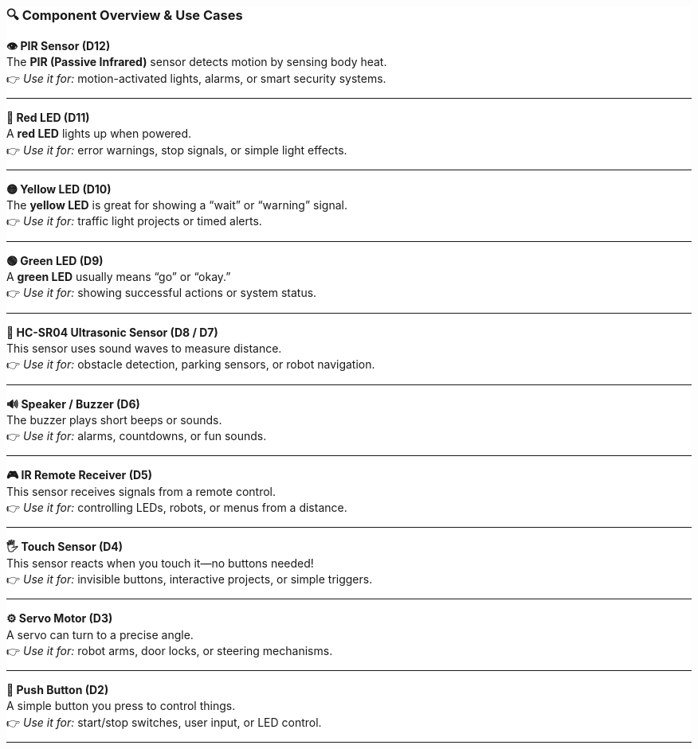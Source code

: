 ### **🔍 Component Overview & Use Cases**

**👁️ PIR Sensor (D12)**  
 The **PIR (Passive Infrared)** sensor detects motion by sensing body heat.  
 👉 *Use it for:* motion-activated lights, alarms, or smart security systems.

---

**🔴 Red LED (D11)**  
 A **red LED** lights up when powered.  
 👉 *Use it for:* error warnings, stop signals, or simple light effects.

---

**🟡 Yellow LED (D10)**  
 The **yellow LED** is great for showing a “wait” or “warning” signal.  
 👉 *Use it for:* traffic light projects or timed alerts.

---

**🟢 Green LED (D9)**  
 A **green LED** usually means “go” or “okay.”  
 👉 *Use it for:* showing successful actions or system status.

---

**📏 HC-SR04 Ultrasonic Sensor (D8 / D7)**  
 This sensor uses sound waves to measure distance.  
 👉 *Use it for:* obstacle detection, parking sensors, or robot navigation.

---

**🔊 Speaker / Buzzer (D6)**  
 The buzzer plays short beeps or sounds.  
 👉 *Use it for:* alarms, countdowns, or fun sounds.

---

**🎮 IR Remote Receiver (D5)**  
 This sensor receives signals from a remote control.  
 👉 *Use it for:* controlling LEDs, robots, or menus from a distance.

---

**🖐️ Touch Sensor (D4)**  
 This sensor reacts when you touch it—no buttons needed\!  
 👉 *Use it for:* invisible buttons, interactive projects, or simple triggers.

---

**⚙️ Servo Motor (D3)**  
 A servo can turn to a precise angle.  
 👉 *Use it for:* robot arms, door locks, or steering mechanisms.

---

**🔘 Push Button (D2)**  
 A simple button you press to control things.  
 👉 *Use it for:* start/stop switches, user input, or LED control.

---
